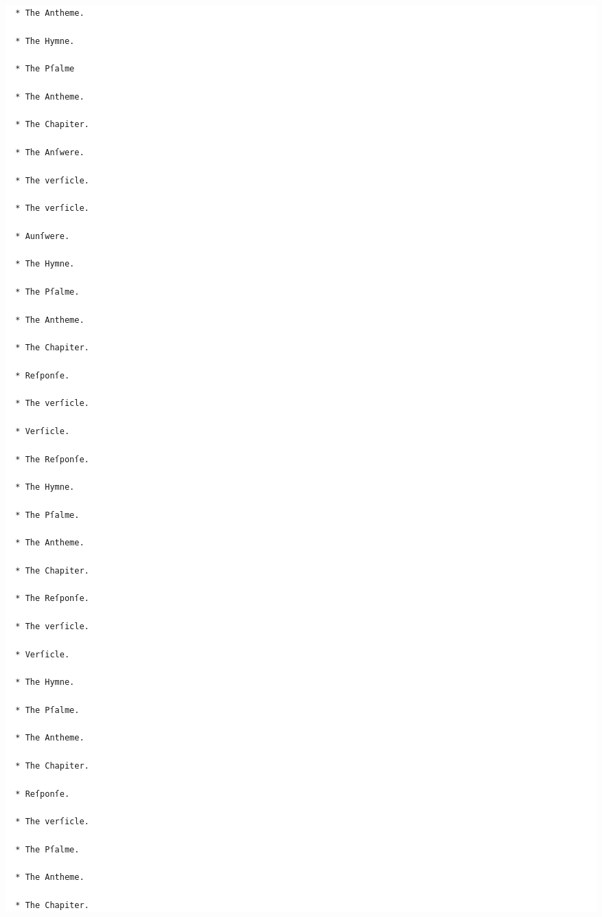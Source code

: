       * The Antheme.

      * The Hymne.

      * The Pſalme

      * The Antheme.

      * The Chapiter.

      * The Anſwere.

      * The verſicle.

      * The verſicle.

      * Aunſwere.

      * The Hymne.

      * The Pſalme.

      * The Antheme.

      * The Chapiter.

      * Reſponſe.

      * The verſicle.

      * Verſicle.

      * The Reſponſe.

      * The Hymne.

      * The Pſalme.

      * The Antheme.

      * The Chapiter.

      * The Reſponſe.

      * The verſicle.

      * Verſicle.

      * The Hymne.

      * The Pſalme.

      * The Antheme.

      * The Chapiter.

      * Reſponſe.

      * The verſicle.

      * The Pſalme.

      * The Antheme.

      * The Chapiter.
